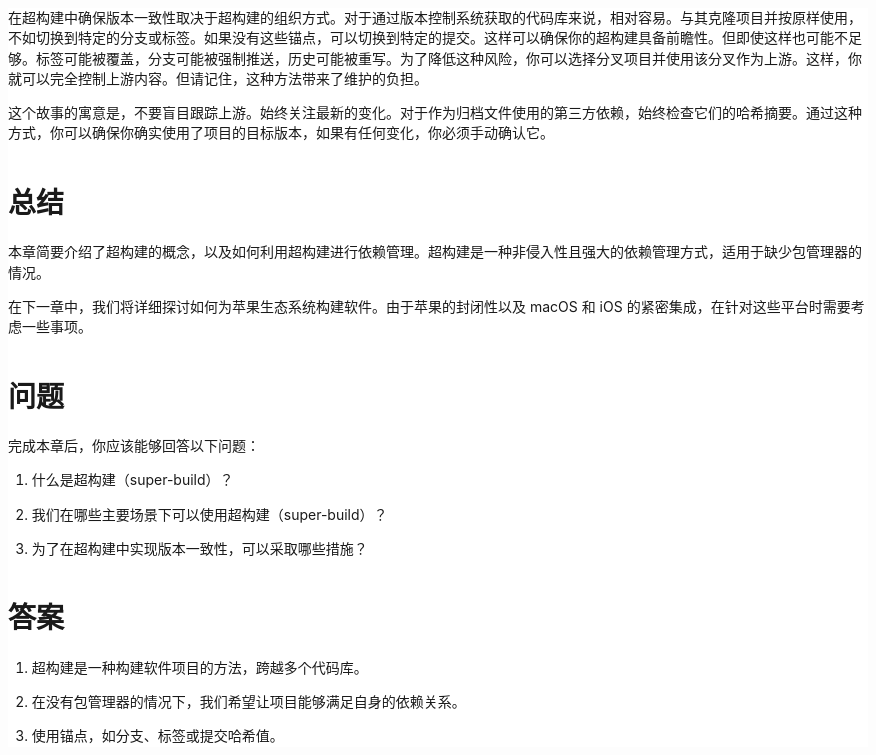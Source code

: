 在超构建中确保版本一致性取决于超构建的组织方式。对于通过版本控制系统获取的代码库来说，相对容易。与其克隆项目并按原样使用，不如切换到特定的分支或标签。如果没有这些锚点，可以切换到特定的提交。这样可以确保你的超构建具备前瞻性。但即使这样也可能不足够。标签可能被覆盖，分支可能被强制推送，历史可能被重写。为了降低这种风险，你可以选择分叉项目并使用该分叉作为上游。这样，你就可以完全控制上游内容。但请记住，这种方法带来了维护的负担。

这个故事的寓意是，不要盲目跟踪上游。始终关注最新的变化。对于作为归档文件使用的第三方依赖，始终检查它们的哈希摘要。通过这种方式，你可以确保你确实使用了项目的目标版本，如果有任何变化，你必须手动确认它。

# 总结

本章简要介绍了超构建的概念，以及如何利用超构建进行依赖管理。超构建是一种非侵入性且强大的依赖管理方式，适用于缺少包管理器的情况。

在下一章中，我们将详细探讨如何为苹果生态系统构建软件。由于苹果的封闭性以及 macOS 和 iOS 的紧密集成，在针对这些平台时需要考虑一些事项。

# 问题

完成本章后，你应该能够回答以下问题：

1.  什么是超构建（super-build）？

1.  我们在哪些主要场景下可以使用超构建（super-build）？

1.  为了在超构建中实现版本一致性，可以采取哪些措施？

# 答案

1.  超构建是一种构建软件项目的方法，跨越多个代码库。

1.  在没有包管理器的情况下，我们希望让项目能够满足自身的依赖关系。

1.  使用锚点，如分支、标签或提交哈希值。
